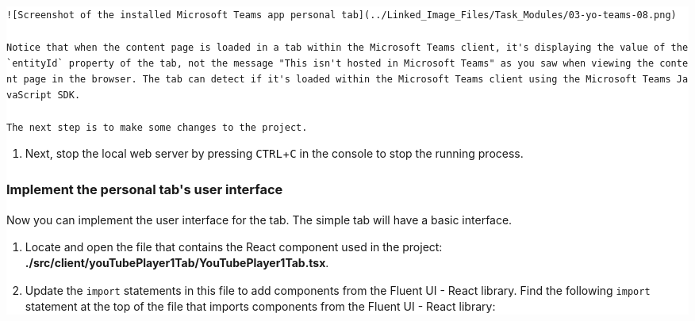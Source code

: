     ![Screenshot of the installed Microsoft Teams app personal tab](../Linked_Image_Files/Task_Modules/03-yo-teams-08.png)

    Notice that when the content page is loaded in a tab within the Microsoft Teams client, it's displaying the value of the `entityId` property of the tab, not the message "This isn't hosted in Microsoft Teams" as you saw when viewing the content page in the browser. The tab can detect if it's loaded within the Microsoft Teams client using the Microsoft Teams JavaScript SDK.

    The next step is to make some changes to the project.

1. Next, stop the local web server by pressing <kbd>CTRL</kbd>+<kbd>C</kbd> in the console to stop the running process.

### Implement the personal tab's user interface

Now you can implement the user interface for the tab. The simple tab will have a basic interface.

1. Locate and open the file that contains the React component used in the project: **./src/client/youTubePlayer1Tab/YouTubePlayer1Tab.tsx**.

1. Update the `import` statements in this file to add components from the Fluent UI - React library. Find the following `import` statement at the top of the file that imports components from the Fluent UI - React library:
